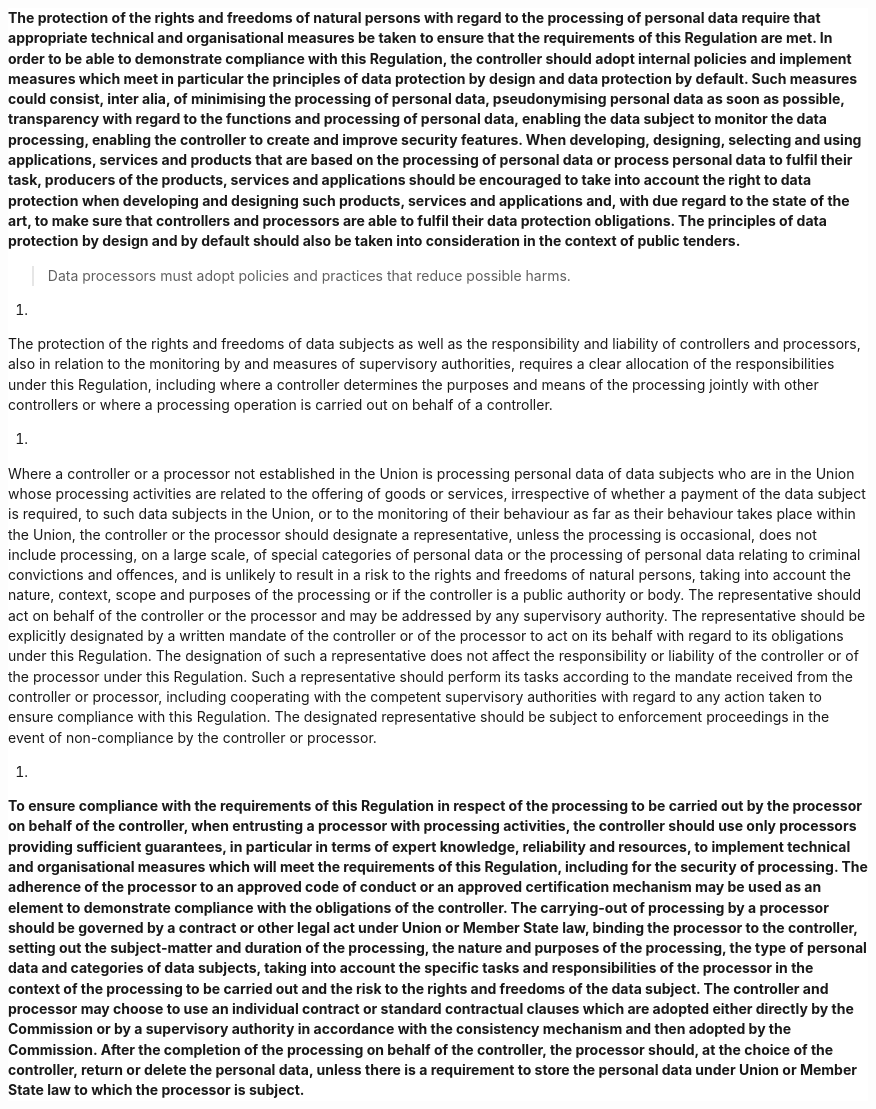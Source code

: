 **The protection of the rights and freedoms of natural persons with regard to the processing of personal data require that appropriate technical and organisational measures be taken to ensure that the requirements of this Regulation are met. In order to be able to demonstrate compliance with this Regulation, the controller should adopt internal policies and implement measures which meet in particular the principles of data protection by design and data protection by default. Such measures could consist, inter alia, of minimising the processing of personal data, pseudonymising personal data as soon as possible, transparency with regard to the functions and processing of personal data, enabling the data subject to monitor the data processing, enabling the controller to create and improve security features. When developing, designing, selecting and using applications, services and products that are based on the processing of personal data or process personal data to fulfil their task, producers of the products, services and applications should be encouraged to take into account the right to data protection when developing and designing such products, services and applications and, with due regard to the state of the art, to make sure that controllers and processors are able to fulfil their data protection obligations. The principles of data protection by design and by default should also be taken into consideration in the context of public tenders.**

> Data processors must adopt policies and practices that reduce possible harms.

1.  

The protection of the rights and freedoms of data subjects as well as the responsibility and liability of controllers and processors, also in relation to the monitoring by and measures of supervisory authorities, requires a clear allocation of the responsibilities under this Regulation, including where a controller determines the purposes and means of the processing jointly with other controllers or where a processing operation is carried out on behalf of a controller.

1.  

Where a controller or a processor not established in the Union is processing personal data of data subjects who are in the Union whose processing activities are related to the offering of goods or services, irrespective of whether a payment of the data subject is required, to such data subjects in the Union, or to the monitoring of their behaviour as far as their behaviour takes place within the Union, the controller or the processor should designate a representative, unless the processing is occasional, does not include processing, on a large scale, of special categories of personal data or the processing of personal data relating to criminal convictions and offences, and is unlikely to result in a risk to the rights and freedoms of natural persons, taking into account the nature, context, scope and purposes of the processing or if the controller is a public authority or body. The representative should act on behalf of the controller or the processor and may be addressed by any supervisory authority. The representative should be explicitly designated by a written mandate of the controller or of the processor to act on its behalf with regard to its obligations under this Regulation. The designation of such a representative does not affect the responsibility or liability of the controller or of the processor under this Regulation. Such a representative should perform its tasks according to the mandate received from the controller or processor, including cooperating with the competent supervisory authorities with regard to any action taken to ensure compliance with this Regulation. The designated representative should be subject to enforcement proceedings in the event of non-compliance by the controller or processor.

1.  

**To ensure compliance with the requirements of this Regulation in respect of the processing to be carried out by the processor on behalf of the controller, when entrusting a processor with processing activities, the controller should use only processors providing sufficient guarantees, in particular in terms of expert knowledge, reliability and resources, to implement technical and organisational measures which will meet the requirements of this Regulation, including for the security of processing. The adherence of the processor to an approved code of conduct or an approved certification mechanism may be used as an element to demonstrate compliance with the obligations of the controller. The carrying-out of processing by a processor should be governed by a contract or other legal act under Union or Member State law, binding the processor to the controller, setting out the subject-matter and duration of the processing, the nature and purposes of the processing, the type of personal data and categories of data subjects, taking into account the specific tasks and responsibilities of the processor in the context of the processing to be carried out and the risk to the rights and freedoms of the data subject. The controller and processor may choose to use an individual contract or standard contractual clauses which are adopted either directly by the Commission or by a supervisory authority in accordance with the consistency mechanism and then adopted by the Commission. After the completion of the processing on behalf of the controller, the processor should, at the choice of the controller, return or delete the personal data, unless there is a requirement to store the personal data under Union or Member State law to which the processor is subject.**